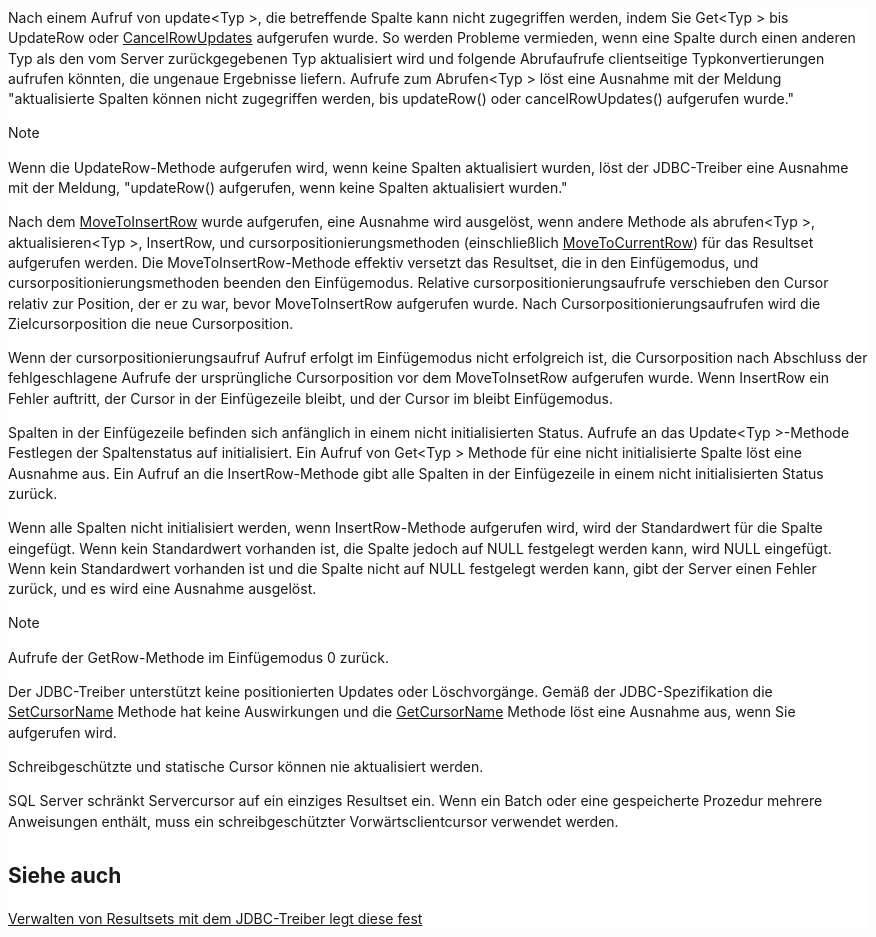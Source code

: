  Nach einem Aufruf von update\<Typ >, die betreffende Spalte kann nicht zugegriffen werden, indem Sie Get\<Typ > bis UpdateRow oder [CancelRowUpdates](../../connect/jdbc/reference/cancelrowupdates-method-sqlserverresultset.md) aufgerufen wurde. So werden Probleme vermieden, wenn eine Spalte durch einen anderen Typ als den vom Server zurückgegebenen Typ aktualisiert wird und folgende Abrufaufrufe clientseitige Typkonvertierungen aufrufen könnten, die ungenaue Ergebnisse liefern. Aufrufe zum Abrufen\<Typ > löst eine Ausnahme mit der Meldung "aktualisierte Spalten können nicht zugegriffen werden, bis updateRow() oder cancelRowUpdates() aufgerufen wurde."  
  
> [!NOTE]  
>  Wenn die UpdateRow-Methode aufgerufen wird, wenn keine Spalten aktualisiert wurden, löst der JDBC-Treiber eine Ausnahme mit der Meldung, "updateRow() aufgerufen, wenn keine Spalten aktualisiert wurden."  
  
 Nach dem [MoveToInsertRow](../../connect/jdbc/reference/movetoinsertrow-method-sqlserverresultset.md) wurde aufgerufen, eine Ausnahme wird ausgelöst, wenn andere Methode als abrufen\<Typ >, aktualisieren\<Typ >, InsertRow, und cursorpositionierungsmethoden (einschließlich [ MoveToCurrentRow](../../connect/jdbc/reference/movetocurrentrow-method-sqlserverresultset.md)) für das Resultset aufgerufen werden. Die MoveToInsertRow-Methode effektiv versetzt das Resultset, die in den Einfügemodus, und cursorpositionierungsmethoden beenden den Einfügemodus. Relative cursorpositionierungsaufrufe verschieben den Cursor relativ zur Position, der er zu war, bevor MoveToInsertRow aufgerufen wurde. Nach Cursorpositionierungsaufrufen wird die Zielcursorposition die neue Cursorposition.  
  
 Wenn der cursorpositionierungsaufruf Aufruf erfolgt im Einfügemodus nicht erfolgreich ist, die Cursorposition nach Abschluss der fehlgeschlagene Aufrufe der ursprüngliche Cursorposition vor dem MoveToInsetRow aufgerufen wurde. Wenn InsertRow ein Fehler auftritt, der Cursor in der Einfügezeile bleibt, und der Cursor im bleibt Einfügemodus.  
  
 Spalten in der Einfügezeile befinden sich anfänglich in einem nicht initialisierten Status. Aufrufe an das Update\<Typ >-Methode Festlegen der Spaltenstatus auf initialisiert. Ein Aufruf von Get\<Typ > Methode für eine nicht initialisierte Spalte löst eine Ausnahme aus. Ein Aufruf an die InsertRow-Methode gibt alle Spalten in der Einfügezeile in einem nicht initialisierten Status zurück.  
  
 Wenn alle Spalten nicht initialisiert werden, wenn InsertRow-Methode aufgerufen wird, wird der Standardwert für die Spalte eingefügt. Wenn kein Standardwert vorhanden ist, die Spalte jedoch auf NULL festgelegt werden kann, wird NULL eingefügt. Wenn kein Standardwert vorhanden ist und die Spalte nicht auf NULL festgelegt werden kann, gibt der Server einen Fehler zurück, und es wird eine Ausnahme ausgelöst.  
  
> [!NOTE]  
>  Aufrufe der GetRow-Methode im Einfügemodus 0 zurück.  
>   
>  Der JDBC-Treiber unterstützt keine positionierten Updates oder Löschvorgänge. Gemäß der JDBC-Spezifikation die [SetCursorName](../../connect/jdbc/reference/setcursorname-method-sqlserverstatement.md) Methode hat keine Auswirkungen und die [GetCursorName](../../connect/jdbc/reference/getcursorname-method-sqlserverresultset.md) Methode löst eine Ausnahme aus, wenn Sie aufgerufen wird.  
>   
>  Schreibgeschützte und statische Cursor können nie aktualisiert werden.  
>   
>  SQL Server schränkt Servercursor auf ein einziges Resultset ein. Wenn ein Batch oder eine gespeicherte Prozedur mehrere Anweisungen enthält, muss ein schreibgeschützter Vorwärtsclientcursor verwendet werden.  
  
## <a name="see-also"></a>Siehe auch  
 [Verwalten von Resultsets mit dem JDBC-Treiber legt diese fest](../../connect/jdbc/managing-result-sets-with-the-jdbc-driver.md)  
  
  

